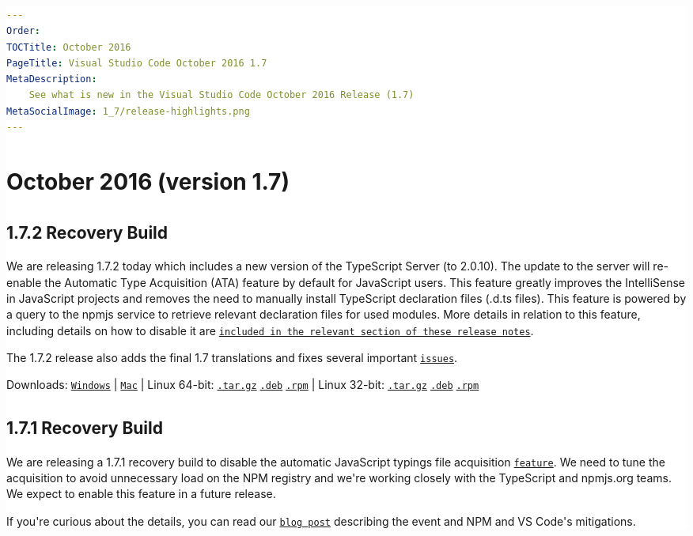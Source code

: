 ```yaml
---
Order:
TOCTitle: October 2016
PageTitle: Visual Studio Code October 2016 1.7
MetaDescription:
    See what is new in the Visual Studio Code October 2016 Release (1.7)
MetaSocialImage: 1_7/release-highlights.png
---
```


# October 2016 (version 1.7)

## 1.7.2 Recovery Build

We are releasing 1.7.2 today which includes a new version of the TypeScript
Server (to 2.0.10). The update to the server will re-enable the Automatic Type
Acquisition (ATA) feature by default for JavaScript users. This feature greatly
improves the IntelliSense in JavaScript projects and removes the need to
manually install TypeScript declaration files (.d.ts files). This feature is
powered by a query to the npmjs service to retrieve relevant declaration files
for used modules. More details in relation to this feature, including details on
how to disable it are
[`included in the relevant section of these release notes`](#better-javascript-intellisense).

The 1.7.2 release also adds the final 1.7 translations and fixes several
important [`issues`](https://github.com/Microsoft/vscode/milestone/32?closed=1).

Downloads: [`Windows`](https://vscode-update.azurewebsites.net/1.7.2/win32/stable)
| [`Mac`](https://vscode-update.azurewebsites.net/1.7.2/darwin/stable) | Linux
64-bit:
[`.tar.gz`](https://vscode-update.azurewebsites.net/1.7.2/linux-x64/stable)
[`.deb`](https://vscode-update.azurewebsites.net/1.7.2/linux-deb-x64/stable)
[`.rpm`](https://vscode-update.azurewebsites.net/1.7.2/linux-rpm-x64/stable) |
Linux 32-bit:
[`.tar.gz`](https://vscode-update.azurewebsites.net/1.7.2/linux-ia32/stable)
[`.deb`](https://vscode-update.azurewebsites.net/1.7.2/linux-deb-ia32/stable)
[`.rpm`](https://vscode-update.azurewebsites.net/1.7.2/linux-rpm-ia32/stable)

## 1.7.1 Recovery Build

We are releasing a 1.7.1 recovery build to disable the automatic JavaScript
typings file acquisition [`feature`](#better-javascript-intellisense). We need to
tune the acquisition to avoid unnecessary load on the NPM registry and we're
working closely with the TypeScript and npmjs.org teams. We expect to enable
this feature in a future release.

If you're curious about the details, you can read our
[`blog post`](https://code.visualstudio.com/blogs/2016/11/3/rollback) describing
the event and NPM and VS Code's mitigations.
